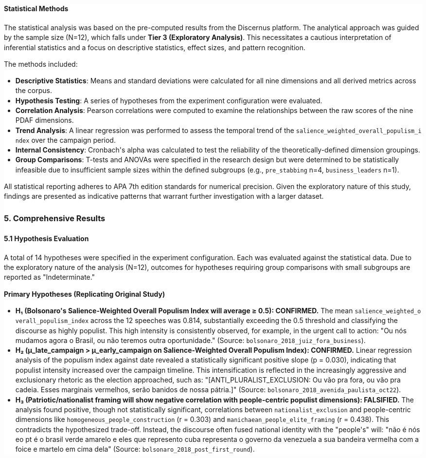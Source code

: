 #### Statistical Methods
The statistical analysis was based on the pre-computed results from the Discernus platform. The analytical approach was guided by the sample size (N=12), which falls under **Tier 3 (Exploratory Analysis)**. This necessitates a cautious interpretation of inferential statistics and a focus on descriptive statistics, effect sizes, and pattern recognition.

The methods included:
-   **Descriptive Statistics**: Means and standard deviations were calculated for all nine dimensions and all derived metrics across the corpus.
-   **Hypothesis Testing**: A series of hypotheses from the experiment configuration were evaluated.
-   **Correlation Analysis**: Pearson correlations were computed to examine the relationships between the raw scores of the nine PDAF dimensions.
-   **Trend Analysis**: A linear regression was performed to assess the temporal trend of the `salience_weighted_overall_populism_index` over the campaign period.
-   **Internal Consistency**: Cronbach's alpha was calculated to test the reliability of the theoretically-defined dimension groupings.
-   **Group Comparisons**: T-tests and ANOVAs were specified in the research design but were determined to be statistically infeasible due to insufficient sample sizes within the defined subgroups (e.g., `pre_stabbing` n=4, `business_leaders` n=1).

All statistical reporting adheres to APA 7th edition standards for numerical precision. Given the exploratory nature of this study, findings are presented as indicative patterns that warrant further investigation with a larger dataset.

### 5. Comprehensive Results

#### 5.1 Hypothesis Evaluation

A total of 14 hypotheses were specified in the experiment configuration. Each was evaluated against the statistical data. Due to the exploratory nature of the analysis (N=12), outcomes for hypotheses requiring group comparisons with small subgroups are reported as "Indeterminate."

**Primary Hypotheses (Replicating Original Study)**

-   **H₁ (Bolsonaro's Salience-Weighted Overall Populism Index will average ≥ 0.5): CONFIRMED.** The mean `salience_weighted_overall_populism_index` across the 12 speeches was 0.814, substantially exceeding the 0.5 threshold and classifying the discourse as highly populist. This high intensity is consistently observed, for example, in the urgent call to action: "Ou nós mudamos agora o Brasil, ou não teremos outra oportunidade." (Source: `bolsonaro_2018_juiz_fora_business`).
-   **H₂ (μ_late_campaign > μ_early_campaign on Salience-Weighted Overall Populism Index): CONFIRMED.** Linear regression analysis of the populism index against date revealed a statistically significant positive slope (p = 0.030), indicating that populist intensity increased over the campaign timeline. This intensification is reflected in the increasingly aggressive and exclusionary rhetoric as the election approached, such as: "[ANTI_PLURALIST_EXCLUSION: Ou vão pra fora, ou vão pra cadeia. Esses marginais vermelhos, serão banidos de nossa pátria.]" (Source: `bolsonaro_2018_avenida_paulista_oct22`).
-   **H₃ (Patriotic/nationalist framing will show negative correlation with people-centric populist dimensions): FALSIFIED.** The analysis found positive, though not statistically significant, correlations between `nationalist_exclusion` and people-centric dimensions like `homogeneous_people_construction` (r = 0.303) and `manichaean_people_elite_framing` (r = 0.438). This contradicts the hypothesized trade-off. Instead, the discourse often fused national identity with the "people's" will: "não é nós eo pt é o brasil verde amarelo e eles que represento cuba representa o governo da venezuela a sua bandeira vermelha com a foice e martelo em cima dela" (Source: `bolsonaro_2018_post_first_round`).

